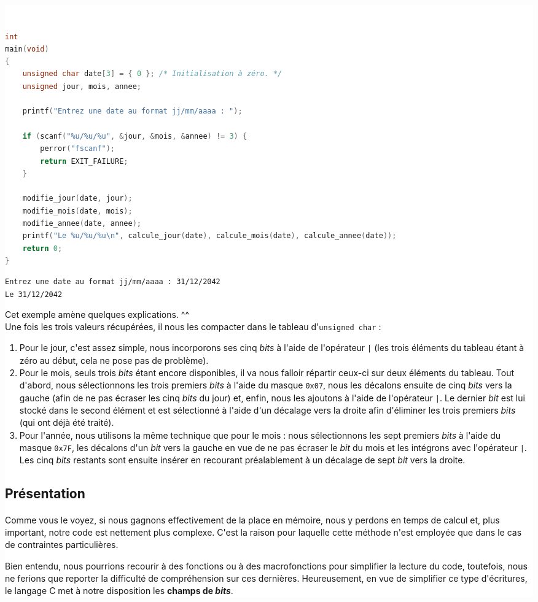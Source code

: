 ```c


int
main(void)
{ 
	unsigned char date[3] = { 0 }; /* Initialisation à zéro. */
	unsigned jour, mois, annee;

	printf("Entrez une date au format jj/mm/aaaa : ");

	if (scanf("%u/%u/%u", &jour, &mois, &annee) != 3) {
		perror("fscanf");
		return EXIT_FAILURE;
	}

	modifie_jour(date, jour);
	modifie_mois(date, mois);
	modifie_annee(date, annee);
	printf("Le %u/%u/%u\n", calcule_jour(date), calcule_mois(date), calcule_annee(date));
	return 0;
}
```

```text
Entrez une date au format jj/mm/aaaa : 31/12/2042
Le 31/12/2042
```

Cet exemple amène quelques explications. ^^  
Une fois les trois valeurs récupérées, il nous les compacter dans le tableau d'`unsigned char` :

1. Pour le jour, c'est assez simple, nous incorporons ses cinq *bits* à l'aide de l'opérateur `|` (les trois éléments du tableau étant à zéro au début, cela ne pose pas de problème).
2. Pour le mois, seuls trois *bits* étant encore disponibles, il va nous falloir répartir ceux-ci sur deux éléments du tableau. Tout d'abord, nous sélectionnons les trois premiers *bits* à l'aide du masque `0x07`, nous les décalons ensuite de cinq *bits* vers la gauche (afin de ne pas écraser les cinq *bits* du jour) et, enfin, nous les ajoutons à l'aide de l'opérateur `|`. Le dernier *bit* est lui stocké dans le second élément et est sélectionné à l'aide d'un décalage vers la droite afin d'éliminer les trois premiers *bits* (qui ont déjà été traité).
3. Pour l'année, nous utilisons la même technique que pour le mois : nous sélectionnons les sept premiers *bits* à l'aide du masque `0x7F`, les décalons d'un *bit* vers la gauche en vue de ne pas écraser le *bit* du mois et les intégrons avec l'opérateur `|`. Les cinq *bits* restants sont ensuite insérer en recourant préalablement à un décalage de sept *bit* vers la droite.

## Présentation

Comme vous le voyez, si nous gagnons effectivement de la place en mémoire, nous y perdons en temps de calcul et, plus important, notre code est nettement plus complexe. C'est la raison pour laquelle cette méthode n'est employée que dans le cas de contraintes particulières.

Bien entendu, nous pourrions recourir à des fonctions ou à des macrofonctions pour simplifier la lecture du code, toutefois, nous ne ferions que reporter la difficulté de compréhension sur ces dernières. Heureusement, en vue de simplifier ce type d'écritures, le langage C met à notre disposition les **champs de _bits_**.
